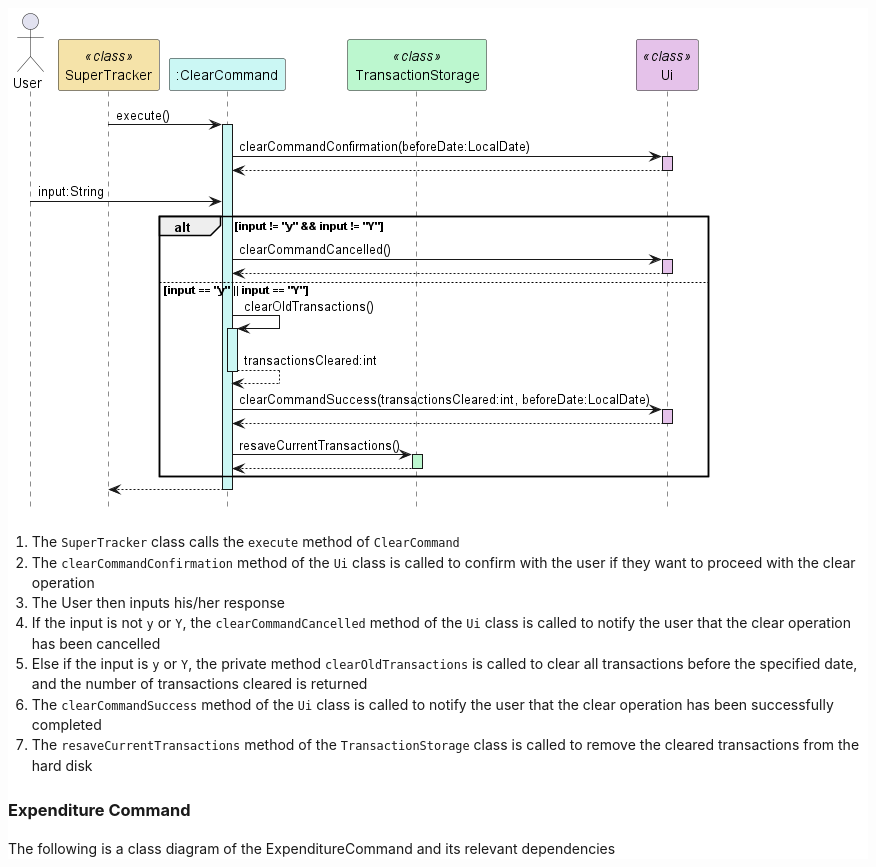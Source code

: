 ![ClearCommandSequence](uml-diagrams/ClearCommandSequence.png)

1. The `SuperTracker` class calls the `execute` method of `ClearCommand`
2. The `clearCommandConfirmation` method of the `Ui` class is called to confirm with the user if they want to proceed with the clear operation
3. The User then inputs his/her response
4. If the input is not `y` or `Y`, the `clearCommandCancelled` method of the `Ui` class is called to notify the user that the clear operation has been cancelled
5. Else if the input is `y` or `Y`, the private method `clearOldTransactions` is called to clear all transactions before the specified date, 
and the number of transactions cleared is returned
6. The `clearCommandSuccess` method of the `Ui` class is called to notify the user that the clear operation has been successfully completed
7. The `resaveCurrentTransactions` method of the `TransactionStorage` class is called to remove the cleared transactions from the hard disk

<div style="page-break-after: always;"></div>

### Expenditure Command
The following is a class diagram of the ExpenditureCommand and its relevant dependencies<br>